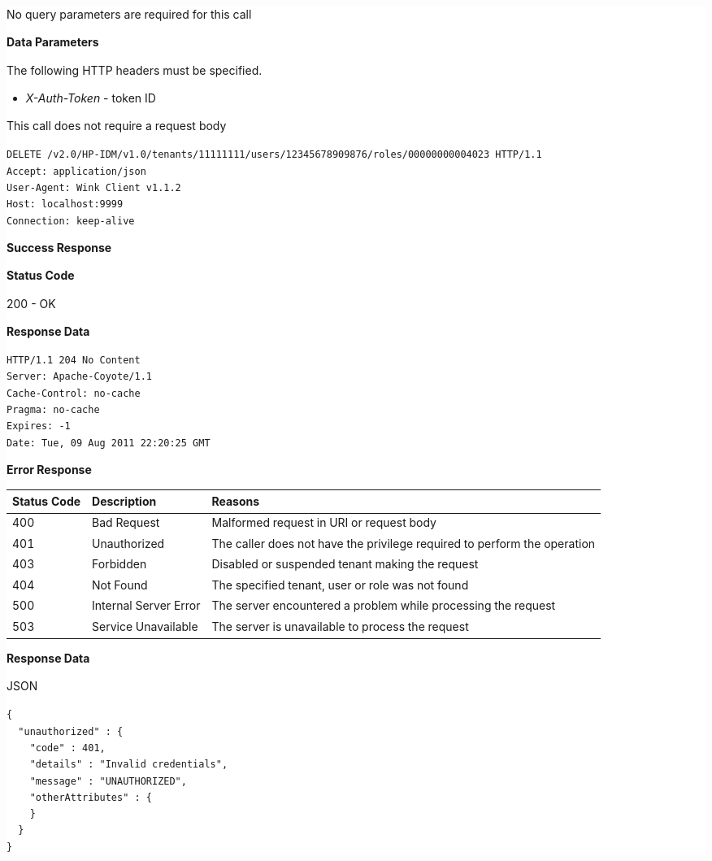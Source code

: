 No query parameters are required for this call

**Data Parameters**

The following HTTP headers must be specified.

* *X-Auth-Token* - token ID

This call does not require a request body

```
DELETE /v2.0/HP-IDM/v1.0/tenants/11111111/users/12345678909876/roles/00000000004023 HTTP/1.1
Accept: application/json
User-Agent: Wink Client v1.1.2
Host: localhost:9999
Connection: keep-alive
```

**Success Response**

**Status Code**

200 - OK

**Response Data**

```
HTTP/1.1 204 No Content
Server: Apache-Coyote/1.1
Cache-Control: no-cache
Pragma: no-cache
Expires: -1
Date: Tue, 09 Aug 2011 22:20:25 GMT
```

**Error Response**

| Status Code | Description | Reasons |
| :-----------| :-----------| :-------|
| 400 | Bad Request | Malformed request in URI or request body | 
| 401 | Unauthorized | The caller does not have the privilege required to perform the operation |   
| 403 | Forbidden | Disabled or suspended tenant making the request |
| 404 | Not Found | The specified tenant, user or role was not found |
| 500 | Internal Server Error | The server encountered a problem while processing the request |
| 503 | Service Unavailable | The server is unavailable to process the request |

**Response Data**

JSON

```
{
  "unauthorized" : {
    "code" : 401,
    "details" : "Invalid credentials",
    "message" : "UNAUTHORIZED",
    "otherAttributes" : {
    }
  }
}
```
